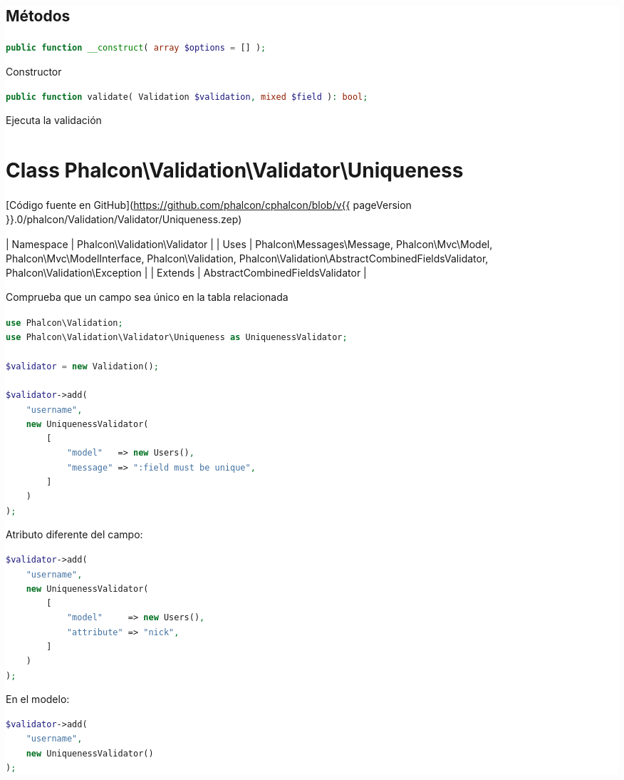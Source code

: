 ## Métodos

```php
public function __construct( array $options = [] );
```

Constructor

```php
public function validate( Validation $validation, mixed $field ): bool;
```

Ejecuta la validación

<h1 id="validation-validator-uniqueness">Class Phalcon\Validation\Validator\Uniqueness</h1>

[Código fuente en GitHub](https://github.com/phalcon/cphalcon/blob/v{{ pageVersion }}.0/phalcon/Validation/Validator/Uniqueness.zep)

| Namespace | Phalcon\Validation\Validator | | Uses | Phalcon\Messages\Message, Phalcon\Mvc\Model, Phalcon\Mvc\ModelInterface, Phalcon\Validation, Phalcon\Validation\AbstractCombinedFieldsValidator, Phalcon\Validation\Exception | | Extends | AbstractCombinedFieldsValidator |

Comprueba que un campo sea único en la tabla relacionada

```php
use Phalcon\Validation;
use Phalcon\Validation\Validator\Uniqueness as UniquenessValidator;

$validator = new Validation();

$validator->add(
    "username",
    new UniquenessValidator(
        [
            "model"   => new Users(),
            "message" => ":field must be unique",
        ]
    )
);
```

Atributo diferente del campo:

```php
$validator->add(
    "username",
    new UniquenessValidator(
        [
            "model"     => new Users(),
            "attribute" => "nick",
        ]
    )
);
```

En el modelo:

```php
$validator->add(
    "username",
    new UniquenessValidator()
);
```
